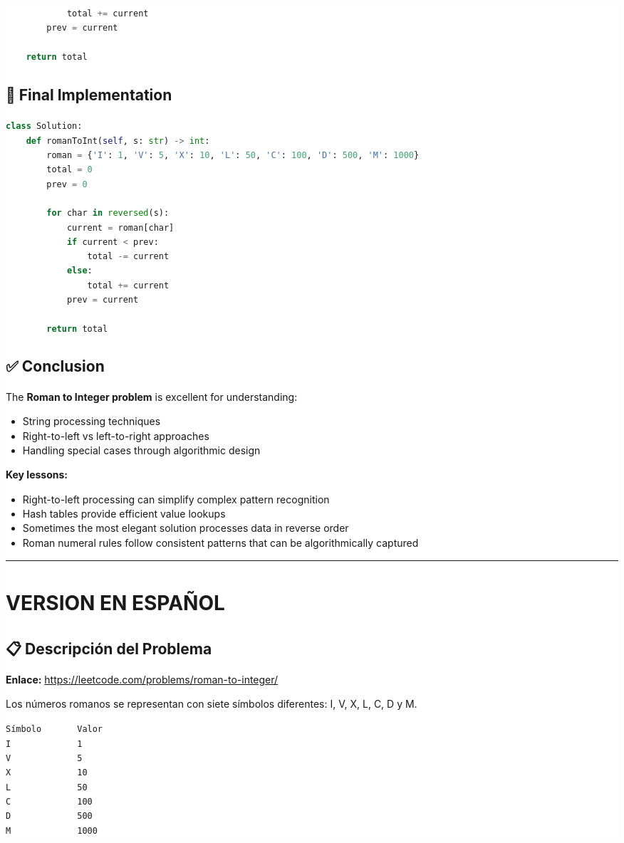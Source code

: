 ```python
            total += current
        prev = current
    
    return total
```

## 🚀 Final Implementation

```python
class Solution:
    def romanToInt(self, s: str) -> int:
        roman = {'I': 1, 'V': 5, 'X': 10, 'L': 50, 'C': 100, 'D': 500, 'M': 1000}
        total = 0
        prev = 0
        
        for char in reversed(s):
            current = roman[char]
            if current < prev:
                total -= current
            else:
                total += current
            prev = current
        
        return total
```

## ✅ Conclusion

The **Roman to Integer problem** is excellent for understanding:
- String processing techniques
- Right-to-left vs left-to-right approaches
- Handling special cases through algorithmic design

**Key lessons:**
- Right-to-left processing can simplify complex pattern recognition
- Hash tables provide efficient value lookups
- Sometimes the most elegant solution processes data in reverse order
- Roman numeral rules follow consistent patterns that can be algorithmically captured

---

# VERSION EN ESPAÑOL

## 📋 Descripción del Problema
**Enlace:** https://leetcode.com/problems/roman-to-integer/

Los números romanos se representan con siete símbolos diferentes: I, V, X, L, C, D y M.

```
Símbolo       Valor
I             1
V             5
X             10
L             50
C             100
D             500
M             1000
```
